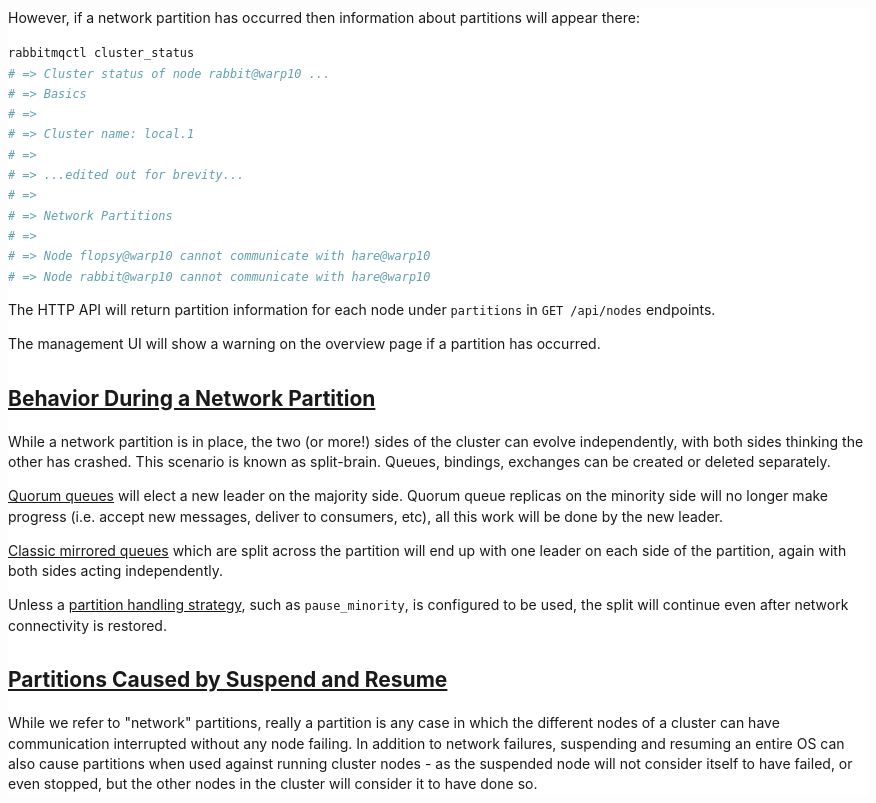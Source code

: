 However, if a network partition has occurred then information
about partitions will appear there:

```bash
rabbitmqctl cluster_status
# => Cluster status of node rabbit@warp10 ...
# => Basics
# =>
# => Cluster name: local.1
# =>
# => ...edited out for brevity...
# =>
# => Network Partitions
# =>
# => Node flopsy@warp10 cannot communicate with hare@warp10
# => Node rabbit@warp10 cannot communicate with hare@warp10
```

The HTTP API will return partition
information for each node under <code>partitions</code>
in <code>GET /api/nodes</code> endpoints.

The management UI will show a
warning on the overview page if a partition has occurred.


## <a id="during" class="anchor" href="#during">Behavior During a Network Partition</a>

While a network partition is in place, the two (or more!) sides
of the cluster can evolve independently, with both sides
thinking the other has crashed. This scenario is known as split-brain.
Queues, bindings, exchanges can
be created or deleted separately.

[Quorum queues](./quorum-queues) will elect a new leader on the
majority side. Quorum queue replicas on the minority side will no longer
make progress (i.e. accept new messages, deliver to consumers, etc), all this work will be
done by the new leader.

[Classic mirrored queues](./ha) which are split across the partition will end up with
one leader on each side of the partition, again with both sides
acting independently.

Unless a [partition handling strategy](#automatic-handling),
such as <code>pause_minority</code>, is configured to be used,
the split will continue even after network connectivity is restored.



## <a id="suspend" class="anchor" href="#suspend">Partitions Caused by Suspend and Resume</a>

While we refer to "network" partitions, really a partition is
any case in which the different nodes of a cluster can have
communication interrupted without any node failing. In addition
to network failures, suspending and resuming an entire OS can
also cause partitions when used against running cluster nodes -
as the suspended node will not consider itself to have failed, or
even stopped, but the other nodes in the cluster will consider
it to have done so.
